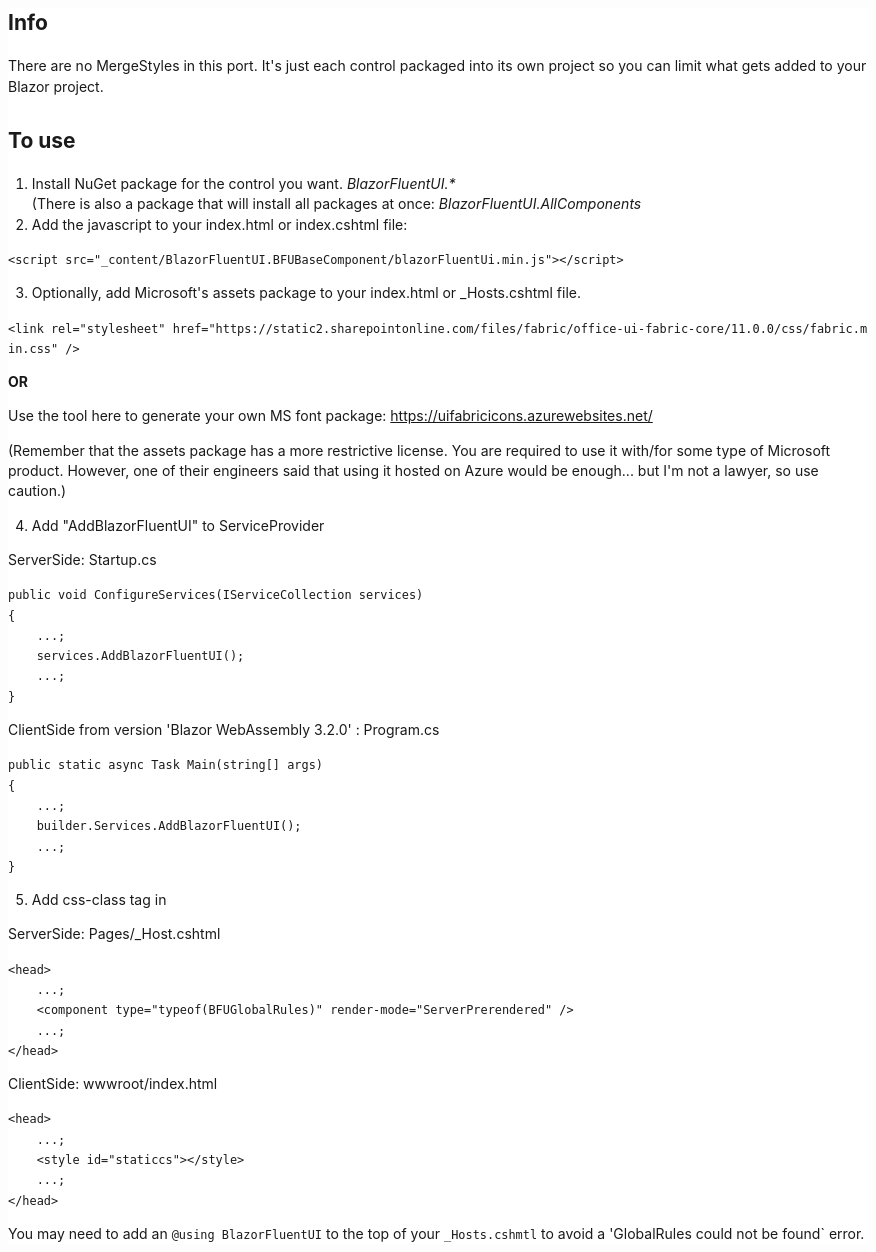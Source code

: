 ## Info
There are no MergeStyles in this port.  It's just each control packaged into its own project so you can limit what gets added to your Blazor project. 

## To use
1. Install NuGet package for the control you want.  _BlazorFluentUI.*_  
   (There is also a package that will install all packages at once:  *BlazorFluentUI.AllComponents*
2. Add the javascript to your index.html or index.cshtml file:
```
<script src="_content/BlazorFluentUI.BFUBaseComponent/blazorFluentUi.min.js"></script>
```
3. Optionally, add Microsoft's assets package to your index.html or \_Hosts.cshtml file.

`<link rel="stylesheet" href="https://static2.sharepointonline.com/files/fabric/office-ui-fabric-core/11.0.0/css/fabric.min.css" />`

**OR**

Use the tool here to generate your own MS font package: https://uifabricicons.azurewebsites.net/

(Remember that the assets package has a more restrictive license.  You are required to use it with/for some type of Microsoft product.  However, one of their engineers said that using it hosted on Azure would be enough... but I'm not a lawyer, so use caution.)

4. Add "AddBlazorFluentUI" to ServiceProvider

ServerSide: Startup.cs
```
public void ConfigureServices(IServiceCollection services)
{
	...;
	services.AddBlazorFluentUI();
	...;
}
```

ClientSide from version 'Blazor WebAssembly 3.2.0'  : Program.cs
```
public static async Task Main(string[] args)
{
	...;
	builder.Services.AddBlazorFluentUI();
	...;
}
```

5. Add css-class tag in

ServerSide: Pages/_Host.cshtml
```
<head>
	...;
	<component type="typeof(BFUGlobalRules)" render-mode="ServerPrerendered" />
	...;
</head>
```
ClientSide: wwwroot/index.html
```
<head>
	...;
	<style id="staticcs"></style>
	...;
</head>
```
You may need to add an `@using BlazorFluentUI` to the top of your `_Hosts.cshmtl` to avoid a 'GlobalRules could not be found` error.
